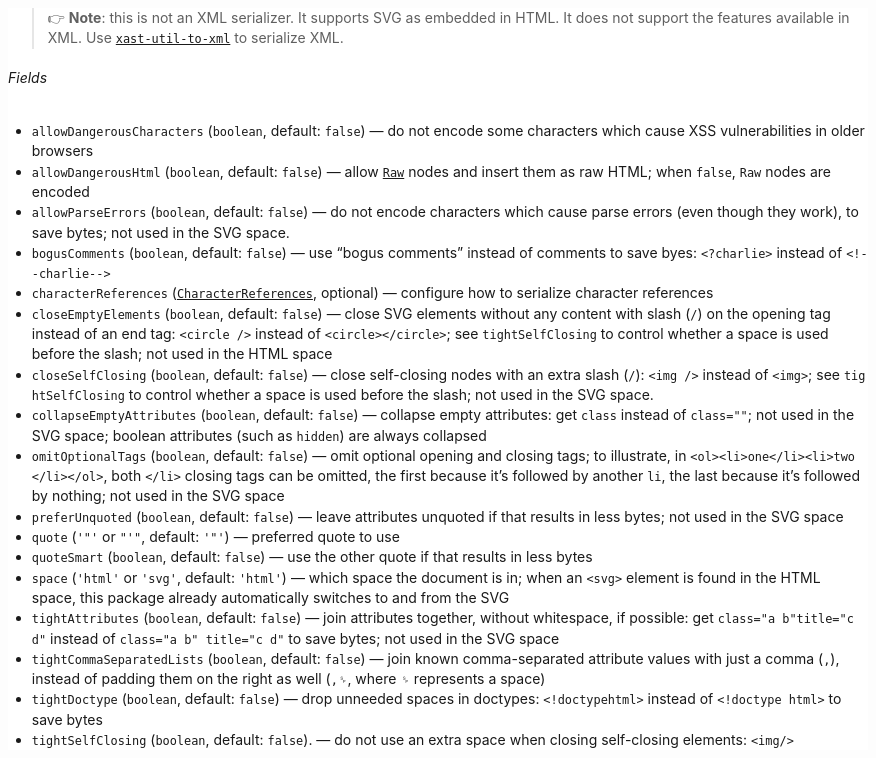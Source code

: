 > 👉 **Note**: this is not an XML serializer.
> It supports SVG as embedded in HTML.
> It does not support the features available in XML.
> Use [`xast-util-to-xml`][xast-util-to-xml] to serialize XML.

###### Fields

* `allowDangerousCharacters` (`boolean`, default: `false`)
  — do not encode some characters which cause XSS vulnerabilities in older
  browsers
* `allowDangerousHtml` (`boolean`, default: `false`)
  — allow [`Raw`][raw] nodes and insert them as raw HTML; when `false`, `Raw`
  nodes are encoded
* `allowParseErrors` (`boolean`, default: `false`)
  — do not encode characters which cause parse errors (even though they
  work), to save bytes; not used in the SVG space.
* `bogusComments` (`boolean`, default: `false`)
  — use “bogus comments” instead of comments to save byes: `<?charlie>`
  instead of `<!--charlie-->`
* `characterReferences` ([`CharacterReferences`][api-character-references],
  optional)
  — configure how to serialize character references
* `closeEmptyElements` (`boolean`, default: `false`)
  — close SVG elements without any content with slash (`/`) on the opening
  tag instead of an end tag: `<circle />` instead of `<circle></circle>`;
  see `tightSelfClosing` to control whether a space is used before the slash;
  not used in the HTML space
* `closeSelfClosing` (`boolean`, default: `false`)
  — close self-closing nodes with an extra slash (`/`): `<img />` instead of
  `<img>`; see `tightSelfClosing` to control whether a space is used before
  the slash; not used in the SVG space.
* `collapseEmptyAttributes` (`boolean`, default: `false`)
  — collapse empty attributes: get `class` instead of `class=""`; not used in
  the SVG space; boolean attributes (such as `hidden`) are always collapsed
* `omitOptionalTags` (`boolean`, default: `false`)
  — omit optional opening and closing tags; to illustrate, in
  `<ol><li>one</li><li>two</li></ol>`, both `</li>` closing tags can be
  omitted, the first because it’s followed by another `li`, the last because
  it’s followed by nothing; not used in the SVG space
* `preferUnquoted` (`boolean`, default: `false`)
  — leave attributes unquoted if that results in less bytes; not used in the
  SVG space
* `quote` (`'"'` or `"'"`, default: `'"'`)
  — preferred quote to use
* `quoteSmart` (`boolean`, default: `false`)
  — use the other quote if that results in less bytes
* `space` (`'html'` or `'svg'`, default: `'html'`)
  — which space the document is in; when an `<svg>` element is found in the
  HTML space, this package already automatically switches to and from the SVG
* `tightAttributes` (`boolean`, default: `false`)
  — join attributes together, without whitespace, if possible: get
  `class="a b"title="c d"` instead of `class="a b" title="c d"` to save
  bytes; not used in the SVG space
* `tightCommaSeparatedLists` (`boolean`, default: `false`)
  — join known comma-separated attribute values with just a comma (`,`),
  instead of padding them on the right as well (`,␠`, where `␠` represents a
  space)
* `tightDoctype` (`boolean`, default: `false`)
  — drop unneeded spaces in doctypes: `<!doctypehtml>` instead of
  `<!doctype html>` to save bytes
* `tightSelfClosing` (`boolean`, default: `false`).
  — do not use an extra space when closing self-closing elements: `<img/>`

[build-badge]: https://github.com/rehypejs/rehype/workflows/main/badge.svg
[build]: https://github.com/rehypejs/rehype/actions
[coverage-badge]: https://img.shields.io/codecov/c/github/rehypejs/rehype.svg
[coverage]: https://codecov.io/github/rehypejs/rehype
[downloads-badge]: https://img.shields.io/npm/dm/rehype-stringify.svg
[downloads]: https://www.npmjs.com/package/rehype-stringify
[size-badge]: https://img.shields.io/bundlejs/size/rehype-stringify
[size]: https://bundlejs.com/?q=rehype-stringify
[sponsors-badge]: https://opencollective.com/unified/sponsors/badge.svg
[backers-badge]: https://opencollective.com/unified/backers/badge.svg
[collective]: https://opencollective.com/unified
[chat-badge]: https://img.shields.io/badge/chat-discussions-success.svg
[chat]: https://github.com/rehypejs/rehype/discussions
[health]: https://github.com/rehypejs/.github
[security]: https://github.com/rehypejs/.github/blob/main/security.md
[contributing]: https://github.com/rehypejs/.github/blob/main/contributing.md
[support]: https://github.com/rehypejs/.github/blob/main/support.md
[coc]: https://github.com/rehypejs/.github/blob/main/code-of-conduct.md
[license]: https://github.com/rehypejs/rehype/blob/main/license
[author]: https://wooorm.com
[esm]: https://gist.github.com/sindresorhus/a39789f98801d908bbc7ff3ecc99d99c
[npm]: https://docs.npmjs.com/cli/install
[esmsh]: https://esm.sh
[unified]: https://github.com/unifiedjs/unified
[rehype]: https://github.com/rehypejs/rehype
[hast]: https://github.com/syntax-tree/hast
[xss]: https://en.wikipedia.org/wiki/Cross-site_scripting
[typescript]: https://www.typescriptlang.org
[rehype-parse]: ../rehype-parse
[rehype-core]: ../rehype
[rehype-sanitize]: https://github.com/rehypejs/rehype-sanitize
[rehype-format]: https://github.com/rehypejs/rehype-format
[rehype-minify]: https://github.com/rehypejs/rehype-minify
[rehype-dom-stringify]: https://github.com/rehypejs/rehype-dom/tree/main/packages/rehype-dom-stringify
[hast-util-to-html]: https://github.com/syntax-tree/hast-util-to-html
[xast-util-to-xml]: https://github.com/syntax-tree/xast-util-to-xml
[html-void-elements]: https://github.com/wooorm/html-void-elements
[raw]: https://github.com/syntax-tree/mdast-util-to-hast?tab=readme-ov-file#raw
[api-character-references]: #characterreferences
[api-options]: #options
[api-rehype-stringify]: #unifieduserehypestringify-options